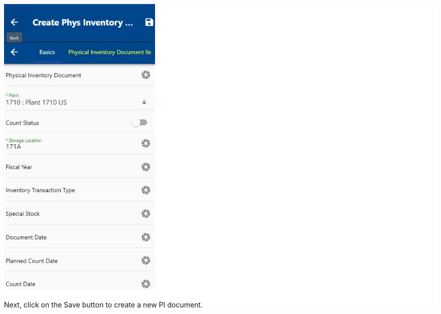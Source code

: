 <img src="/images/ScreenShots/transaction/SAP/Create_Physical_Inv/rikdata_sap_create_pi_19.JPG" width="300"/>


Next, click on the Save button to create a new PI document. 
